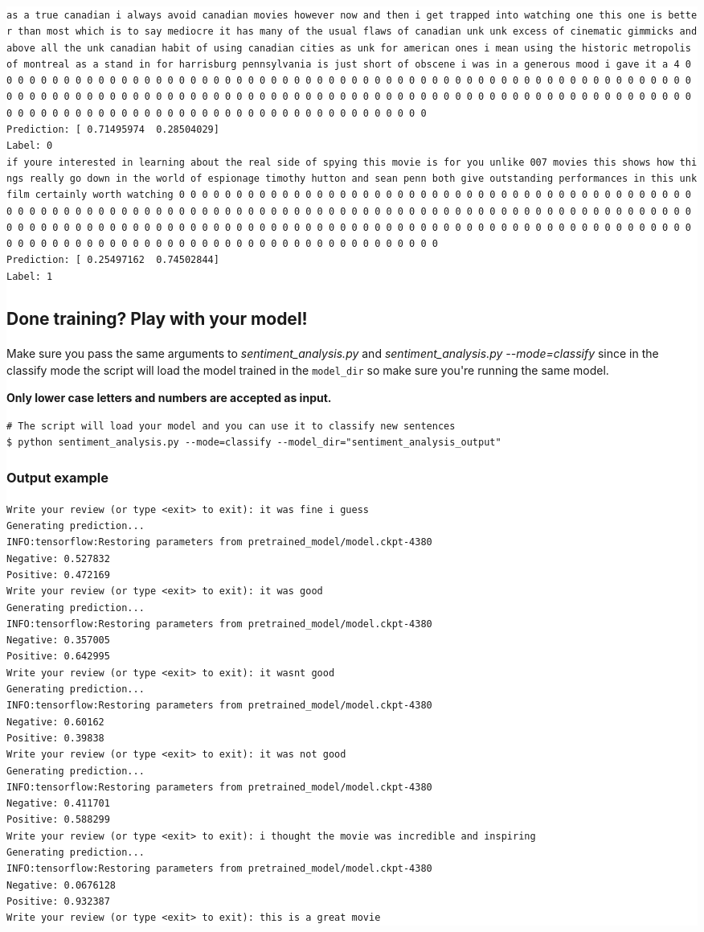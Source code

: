 ```shell
as a true canadian i always avoid canadian movies however now and then i get trapped into watching one this one is better than most which is to say mediocre it has many of the usual flaws of canadian unk unk excess of cinematic gimmicks and above all the unk canadian habit of using canadian cities as unk for american ones i mean using the historic metropolis of montreal as a stand in for harrisburg pennsylvania is just short of obscene i was in a generous mood i gave it a 4 0 0 0 0 0 0 0 0 0 0 0 0 0 0 0 0 0 0 0 0 0 0 0 0 0 0 0 0 0 0 0 0 0 0 0 0 0 0 0 0 0 0 0 0 0 0 0 0 0 0 0 0 0 0 0 0 0 0 0 0 0 0 0 0 0 0 0 0 0 0 0 0 0 0 0 0 0 0 0 0 0 0 0 0 0 0 0 0 0 0 0 0 0 0 0 0 0 0 0 0 0 0 0 0 0 0 0 0 0 0 0 0 0 0 0 0 0 0 0 0 0 0 0 0 0 0 0 0 0 0 0 0 0 0 0 0 0 0 0 0 0 0 0 0 0 0 0 0 0 0 0 0 0 0 0 0 0 0
Prediction: [ 0.71495974  0.28504029]
Label: 0
if youre interested in learning about the real side of spying this movie is for you unlike 007 movies this shows how things really go down in the world of espionage timothy hutton and sean penn both give outstanding performances in this unk film certainly worth watching 0 0 0 0 0 0 0 0 0 0 0 0 0 0 0 0 0 0 0 0 0 0 0 0 0 0 0 0 0 0 0 0 0 0 0 0 0 0 0 0 0 0 0 0 0 0 0 0 0 0 0 0 0 0 0 0 0 0 0 0 0 0 0 0 0 0 0 0 0 0 0 0 0 0 0 0 0 0 0 0 0 0 0 0 0 0 0 0 0 0 0 0 0 0 0 0 0 0 0 0 0 0 0 0 0 0 0 0 0 0 0 0 0 0 0 0 0 0 0 0 0 0 0 0 0 0 0 0 0 0 0 0 0 0 0 0 0 0 0 0 0 0 0 0 0 0 0 0 0 0 0 0 0 0 0 0 0 0 0 0 0 0 0 0 0 0 0 0 0 0 0 0 0 0 0 0 0 0 0 0 0 0 0 0 0 0 0 0 0 0 0 0 0 0 0 0 0 0 0 0 0 0 0
Prediction: [ 0.25497162  0.74502844]
Label: 1
```

## Done training? Play with your model!

Make sure you pass the same arguments to *sentiment_analysis.py*
and *sentiment_analysis.py --mode=classify* since in the classify mode
the script will load the model trained in the `model_dir` so make sure
you're running the same model.

**Only lower case letters and numbers are accepted as input.**

```shell
# The script will load your model and you can use it to classify new sentences
$ python sentiment_analysis.py --mode=classify --model_dir="sentiment_analysis_output"
```

### Output example

```
Write your review (or type <exit> to exit): it was fine i guess
Generating prediction...
INFO:tensorflow:Restoring parameters from pretrained_model/model.ckpt-4380
Negative: 0.527832
Positive: 0.472169
Write your review (or type <exit> to exit): it was good
Generating prediction...
INFO:tensorflow:Restoring parameters from pretrained_model/model.ckpt-4380
Negative: 0.357005
Positive: 0.642995
Write your review (or type <exit> to exit): it wasnt good
Generating prediction...
INFO:tensorflow:Restoring parameters from pretrained_model/model.ckpt-4380
Negative: 0.60162
Positive: 0.39838
Write your review (or type <exit> to exit): it was not good
Generating prediction...
INFO:tensorflow:Restoring parameters from pretrained_model/model.ckpt-4380
Negative: 0.411701
Positive: 0.588299
Write your review (or type <exit> to exit): i thought the movie was incredible and inspiring
Generating prediction...
INFO:tensorflow:Restoring parameters from pretrained_model/model.ckpt-4380
Negative: 0.0676128
Positive: 0.932387
Write your review (or type <exit> to exit): this is a great movie
```